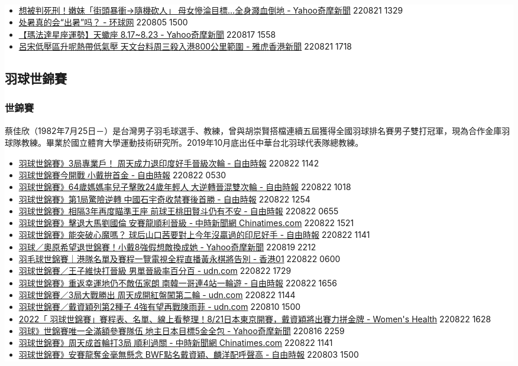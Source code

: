 - [想被判死刑！嫩妹「街頭暴衝→隨機砍人」 母女慘淪目標…全身濺血倒地 - Yahoo奇摩新聞](https://tw.news.yahoo.com/%E6%83%B3%E8%A2%AB%E5%88%A4%E6%AD%BB%E5%88%91-%E5%AB%A9%E5%A6%B9-%E8%A1%97%E9%A0%AD%E6%9A%B4%E8%A1%9D-%E9%9A%A8%E6%A9%9F%E7%A0%8D%E4%BA%BA-%E6%AF%8D%E5%A5%B3%E6%85%98%E6%B7%AA%E7%9B%AE%E6%A8%99-052129909.html "想被判死刑！嫩妹「街頭暴衝→隨機砍人」 母女慘淪目標…全身濺血倒地 - Yahoo奇摩新聞") 220821 1329
- [处暑真的会“出暑”吗？ - 环球网](https://go.huanqiu.com/article/496zn6H38vU "处暑真的会“出暑”吗？ - 环球网") 220805 1500
- [【瑪法達星座運勢】天蠍座 8.17~8.23 - Yahoo奇摩新聞](https://tw.news.yahoo.com/%E7%91%AA%E6%B3%95%E9%81%94%E6%98%9F%E5%BA%A7%E9%81%8B%E5%8B%A2-%E5%A4%A9%E8%A0%8D%E5%BA%A7-8-17-8-075852025.html "【瑪法達星座運勢】天蠍座 8.17~8.23 - Yahoo奇摩新聞") 220817 1558
- [呂宋低壓區升呢熱帶低氣壓 天文台料周三殺入港800公里範圍 - 雅虎香港新聞](https://hk.news.yahoo.com/%E5%91%82%E5%AE%8B%E4%BB%A5%E6%9D%B1%E4%BD%8E%E5%A3%93%E5%8D%80%E6%BC%B8%E5%A2%9E%E5%BC%B7-%E5%A4%A9%E6%96%87%E5%8F%B0-%E7%86%B1%E5%B8%B6%E6%B0%A3%E6%97%8B%E4%BC%BC%E4%B9%8E%E5%BD%A2%E6%88%90%E4%B8%AD-091807030.html "呂宋低壓區升呢熱帶低氣壓 天文台料周三殺入港800公里範圍 - 雅虎香港新聞") 220821 1718

## 羽球世錦賽

### 世錦賽

蔡佳欣（1982年7月25日－）是台灣男子羽毛球選手、教練，曾與胡崇賢搭檔連續五屆獲得全國羽球排名賽男子雙打冠軍，現為合作金庫羽球隊教練。畢業於國立體育大學運動技術研究所。2019年10月底出任中華台北羽球代表隊總教練。
- [羽球世錦賽》3局專業戶！ 周天成力退印度好手晉級次輪 - 自由時報](https://sports.ltn.com.tw/news/breakingnews/4033051 "羽球世錦賽》3局專業戶！ 周天成力退印度好手晉級次輪 - 自由時報") 220822 1142
- [羽球世錦賽今開戰 小戴拚首金 - 自由時報](https://sports.ltn.com.tw/news/paper/1535687 "羽球世錦賽今開戰 小戴拚首金 - 自由時報") 220822 0530
- [羽球世錦賽》64歲媽媽率兒子擊敗24歲年輕人 大逆轉晉混雙次輪 - 自由時報](https://sports.ltn.com.tw/news/breakingnews/4032928 "羽球世錦賽》64歲媽媽率兒子擊敗24歲年輕人 大逆轉晉混雙次輪 - 自由時報") 220822 1018
- [羽球世錦賽》第1局驚險逆轉 中國石宇奇收禁賽後首勝 - 自由時報](https://sports.ltn.com.tw/news/breakingnews/4033157 "羽球世錦賽》第1局驚險逆轉 中國石宇奇收禁賽後首勝 - 自由時報") 220822 1254
- [羽球世錦賽》相隔3年再度瞄準王座 前球王桃田賢斗仍有不安 - 自由時報](https://sports.ltn.com.tw/news/breakingnews/4032807 "羽球世錦賽》相隔3年再度瞄準王座 前球王桃田賢斗仍有不安 - 自由時報") 220822 0655
- [羽球世錦賽》擊退大馬劉國倫 安賽龍順利晉級 - 中時新聞網 Chinatimes.com](https://www.chinatimes.com/realtimenews/20220822002914-260403 "羽球世錦賽》擊退大馬劉國倫 安賽龍順利晉級 - 中時新聞網 Chinatimes.com") 220822 1521
- [羽球世錦賽》能突破心魔嗎？ 球后山口茜要對上今年沒贏過的印尼好手 - 自由時報](https://sports.ltn.com.tw/news/breakingnews/4032992 "羽球世錦賽》能突破心魔嗎？ 球后山口茜要對上今年沒贏過的印尼好手 - 自由時報") 220822 1141
- [羽球／奧原希望退世錦賽！小戴8強假想敵換成她 - Yahoo奇摩新聞](https://tw.news.yahoo.com/%E7%BE%BD%E7%90%83-%E5%A5%A7%E5%8E%9F%E5%B8%8C%E6%9C%9B%E9%80%80%E4%B8%96%E9%8C%A6%E8%B3%BD-%E5%B0%8F%E6%88%B48%E5%BC%B7%E5%81%87%E6%83%B3%E6%95%B5%E6%8F%9B%E6%88%90%E5%A5%B9-141218665.html "羽球／奧原希望退世錦賽！小戴8強假想敵換成她 - Yahoo奇摩新聞") 220819 2212
- [羽毛球世錦賽｜港隊名單及賽程一覽電視全程直播黃永棋將告別 - 香港01](https://www.hk01.com/%E5%8D%B3%E6%99%82%E9%AB%94%E8%82%B2/806279/%E8%AC%9D%E5%BD%B1%E9%9B%AA%E4%BC%8D%E5%AE%B6%E6%9C%97%E5%87%BA%E6%88%B0%E7%BE%BD%E6%AF%9B%E7%90%83%E4%B8%96%E9%8C%A6%E8%B3%BD-%E9%9B%BB%E8%A6%96%E5%85%A8%E7%A8%8B%E7%9B%B4%E6%92%AD-%E6%B8%AF%E9%9A%8A%E5%90%8D%E5%96%AE%E8%B3%BD%E7%A8%8B%E4%B8%80%E8%A6%BD "羽毛球世錦賽｜港隊名單及賽程一覽電視全程直播黃永棋將告別 - 香港01") 220822 0600
- [羽球世錦賽／王子維快打晉級 男單晉級率百分百 - udn.com](https://udn.com/news/story/7005/6555767?from=udn-catebreaknews_ch2 "羽球世錦賽／王子維快打晉級 男單晉級率百分百 - udn.com") 220822 1729
- [羽球世錦賽》重返幸運地仍不敵伍家朗 南韓一哥連4站一輪遊 - 自由時報](https://sports.ltn.com.tw/news/breakingnews/4033448 "羽球世錦賽》重返幸運地仍不敵伍家朗 南韓一哥連4站一輪遊 - 自由時報") 220822 1656
- [羽球世錦賽／3局大戰勝出 周天成開紅盤闖第二輪 - udn.com](https://udn.com/news/story/7005/6554681?from=udn_ch2_menu_v2_main_index "羽球世錦賽／3局大戰勝出 周天成開紅盤闖第二輪 - udn.com") 220822 1144
- [羽球世錦賽／戴資穎列第2種子 4強有望再戰陳雨菲 - udn.com](https://udn.com/news/story/7005/6527205 "羽球世錦賽／戴資穎列第2種子 4強有望再戰陳雨菲 - udn.com") 220810 1500
- [2022「 羽球世錦賽」賽程表、名單、線上看整理！8/21日本東京開賽，戴資穎將出賽力拼金牌 - Women's Health](https://www.womenshealthmag.com/tw/fitness/work-outs/g40724926/2022-bwf/ "2022「 羽球世錦賽」賽程表、名單、線上看整理！8/21日本東京開賽，戴資穎將出賽力拼金牌 - Women's Health") 220822 1628
- [羽球》世錦賽唯一全滿額參賽隊伍 地主日本目標5金全包 - Yahoo奇摩新聞](https://tw.news.yahoo.com/%E7%BE%BD%E7%90%83-%E4%B8%96%E9%8C%A6%E8%B3%BD%E5%94%AF-%E5%85%A8%E6%BB%BF%E9%A1%8D%E5%8F%83%E8%B3%BD%E9%9A%8A%E4%BC%8D-%E5%9C%B0%E4%B8%BB%E6%97%A5%E6%9C%AC%E7%9B%AE%E6%A8%995%E9%87%91%E5%85%A8%E5%8C%85-145950394.html "羽球》世錦賽唯一全滿額參賽隊伍 地主日本目標5金全包 - Yahoo奇摩新聞") 220816 2259
- [羽球世錦賽》周天成首輪打3局 順利過關 - 中時新聞網 Chinatimes.com](https://www.chinatimes.com/amp/realtimenews/20220822001608-260403 "羽球世錦賽》周天成首輪打3局 順利過關 - 中時新聞網 Chinatimes.com") 220822 1141
- [羽球世錦賽》安賽龍奪金毫無懸念 BWF點名戴資穎、麟洋配呼聲高 - 自由時報](https://sports.ltn.com.tw/news/breakingnews/4013277 "羽球世錦賽》安賽龍奪金毫無懸念 BWF點名戴資穎、麟洋配呼聲高 - 自由時報") 220803 1500